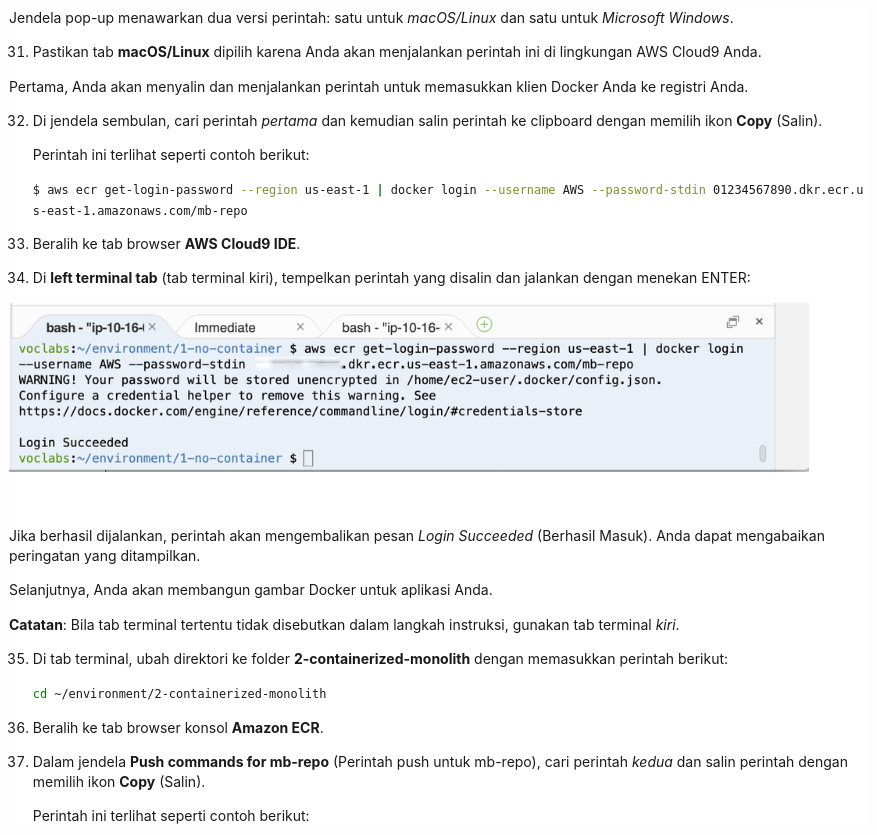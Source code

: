 Jendela pop-up menawarkan dua versi perintah: satu untuk *macOS/Linux* dan satu untuk *Microsoft Windows*.

31. Pastikan tab **macOS/Linux** dipilih karena Anda akan menjalankan perintah ini di lingkungan AWS Cloud9 Anda.

   Pertama, Anda akan menyalin dan menjalankan perintah untuk memasukkan klien Docker Anda ke registri Anda.

32. Di jendela sembulan, cari perintah *pertama* dan kemudian salin perintah ke clipboard dengan memilih ikon **Copy** (Salin).

    Perintah ini terlihat seperti contoh berikut:

    ```bash
    $ aws ecr get-login-password --region us-east-1 | docker login --username AWS --password-stdin 01234567890.dkr.ecr.us-east-1.amazonaws.com/mb-repo
    ```

33. Beralih ke tab browser **AWS Cloud9 IDE**.

34. Di **left terminal tab** (tab terminal kiri), tempelkan perintah yang disalin dan jalankan dengan menekan ENTER:

<img src="images/Docker-client-login.png" width="800" alt="Login klien Docker">

   &nbsp;

   Jika berhasil dijalankan, perintah akan mengembalikan pesan *Login Succeeded* (Berhasil Masuk). Anda dapat mengabaikan peringatan yang ditampilkan.

   Selanjutnya, Anda akan membangun gambar Docker untuk aplikasi Anda.

   **Catatan**: Bila tab terminal tertentu tidak disebutkan dalam langkah instruksi, gunakan tab terminal *kiri*.

35. Di tab terminal, ubah direktori ke folder **2-containerized-monolith** dengan memasukkan perintah berikut:

    ```bash
    cd ~/environment/2-containerized-monolith
    ```

36. Beralih ke tab browser konsol **Amazon ECR**.

37. Dalam jendela **Push commands for mb-repo** (Perintah push untuk mb-repo), cari perintah *kedua* dan salin perintah dengan memilih ikon **Copy** (Salin).

    Perintah ini terlihat seperti contoh berikut:
